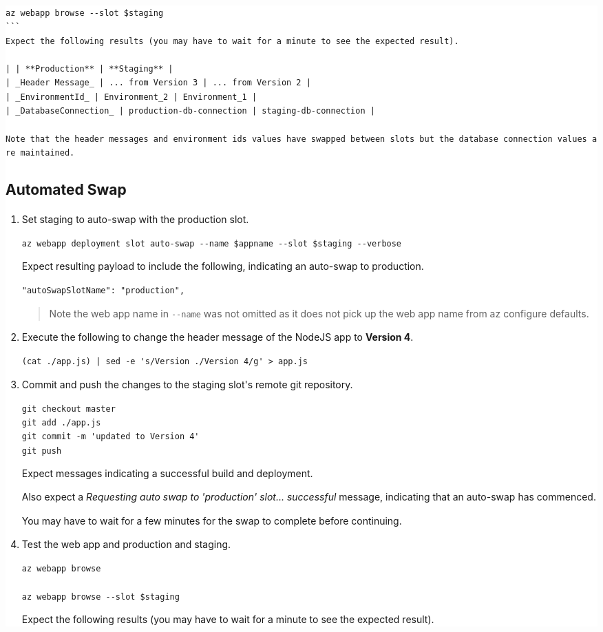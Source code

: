     az webapp browse --slot $staging
    ```
    Expect the following results (you may have to wait for a minute to see the expected result).

    | | **Production** | **Staging** |
    | _Header Message_ | ... from Version 3 | ... from Version 2 |
    | _EnvironmentId_ | Environment_2 | Environment_1 |
    | _DatabaseConnection_ | production-db-connection | staging-db-connection |

    Note that the header messages and environment ids values have swapped between slots but the database connection values are maintained.

## **Automated Swap**

1. Set staging to auto-swap with the production slot.

    ```shell
    az webapp deployment slot auto-swap --name $appname --slot $staging --verbose
    ```
    Expect resulting payload to include the following, indicating an auto-swap to production.
    ```
    "autoSwapSlotName": "production",
    ```
    >Note the web app name in <code>--name</code> was not omitted as it does not pick up the web app name from az configure defaults.

1. Execute the following to change the header message of the NodeJS app to **Version 4**.

    ```shell
    (cat ./app.js) | sed -e 's/Version ./Version 4/g' > app.js
    ```

1. Commit and push the changes to the staging slot's remote git repository.

    ```shell
    git checkout master
    git add ./app.js
    git commit -m 'updated to Version 4'
    git push
    ```
    Expect messages indicating a successful build and deployment. 
    
    Also expect a _Requesting auto swap to 'production' slot... successful_ message, indicating that an auto-swap has commenced.
    
    You may have to wait for a few minutes for the swap to complete before continuing.

1. Test the web app and production and staging.

    ```shell
    az webapp browse

    az webapp browse --slot $staging
    ```
    Expect the following results (you may have to wait for a minute to see the expected result).
